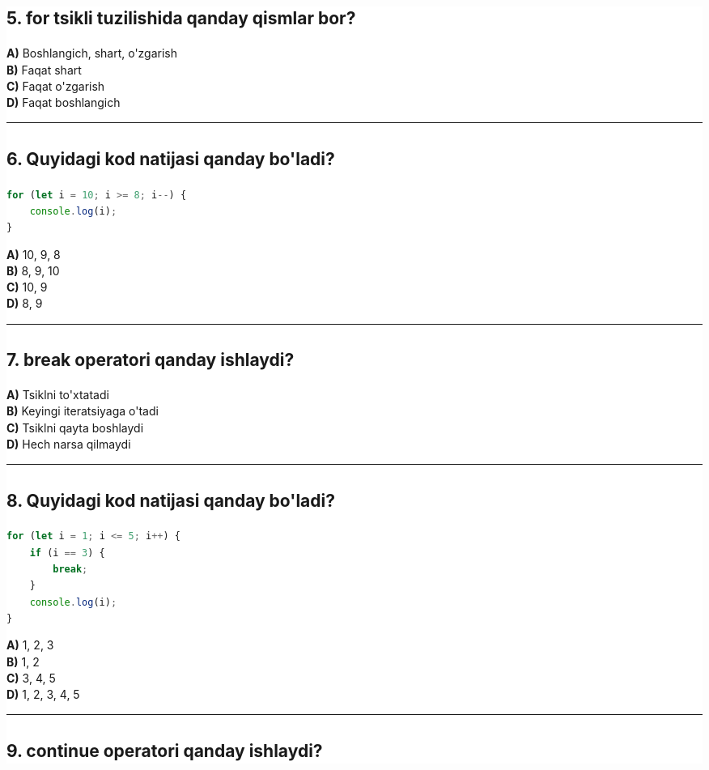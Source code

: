 
## 5. for tsikli tuzilishida qanday qismlar bor?

**A)** Boshlangich, shart, o'zgarish  
**B)** Faqat shart  
**C)** Faqat o'zgarish  
**D)** Faqat boshlangich  

---

## 6. Quyidagi kod natijasi qanday bo'ladi?
```javascript
for (let i = 10; i >= 8; i--) {
    console.log(i);
}
```

**A)** 10, 9, 8  
**B)** 8, 9, 10  
**C)** 10, 9  
**D)** 8, 9  

---

## 7. break operatori qanday ishlaydi?

**A)** Tsiklni to'xtatadi  
**B)** Keyingi iteratsiyaga o'tadi  
**C)** Tsiklni qayta boshlaydi  
**D)** Hech narsa qilmaydi  

---

## 8. Quyidagi kod natijasi qanday bo'ladi?
```javascript
for (let i = 1; i <= 5; i++) {
    if (i == 3) {
        break;
    }
    console.log(i);
}
```

**A)** 1, 2, 3  
**B)** 1, 2  
**C)** 3, 4, 5  
**D)** 1, 2, 3, 4, 5  

---

## 9. continue operatori qanday ishlaydi?
